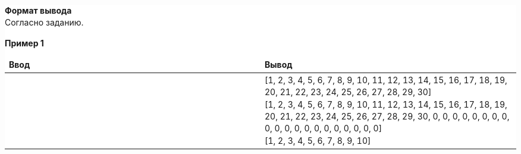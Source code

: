 **Формат вывода**  
Согласно заданию.

**Пример 1**

<table>
<thead><tr><td width="50%"><b>Ввод</b></td><td width="50%"><b>Вывод</b></td></tr></thead>
<tr><td valign="top"></td><td valign="top">[1, 2, 3, 4, 5, 6, 7, 8, 9, 10, 11, 12, 13, 14, 15, 16, 17, 18, 19, 20, 21, 22, 23, 24, 25, 26, 27, 28, 29, 30]<br>[1, 2, 3, 4, 5, 6, 7, 8, 9, 10, 11, 12, 13, 14, 15, 16, 17, 18, 19, 20, 21, 22, 23, 24, 25, 26, 27, 28, 29, 30, 0, 0, 0, 0, 0, 0, 0, 0, 0, 0, 0, 0, 0, 0, 0, 0, 0, 0, 0, 0]<br>[1, 2, 3, 4, 5, 6, 7, 8, 9, 10]</td></tr>
</table>